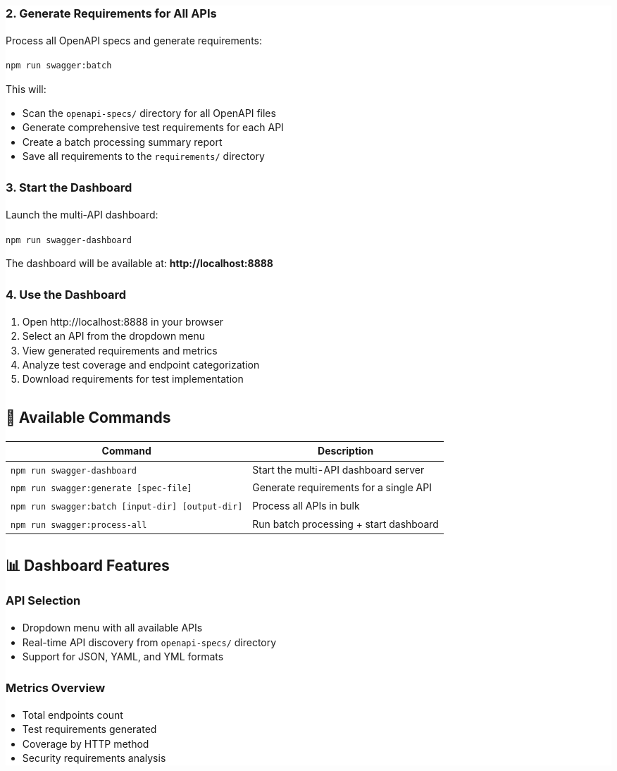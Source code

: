 ### 2. Generate Requirements for All APIs

Process all OpenAPI specs and generate requirements:

```bash
npm run swagger:batch
```

This will:
- Scan the `openapi-specs/` directory for all OpenAPI files
- Generate comprehensive test requirements for each API
- Create a batch processing summary report
- Save all requirements to the `requirements/` directory

### 3. Start the Dashboard

Launch the multi-API dashboard:

```bash
npm run swagger-dashboard
```

The dashboard will be available at: **http://localhost:8888**

### 4. Use the Dashboard

1. Open http://localhost:8888 in your browser
2. Select an API from the dropdown menu
3. View generated requirements and metrics
4. Analyze test coverage and endpoint categorization
5. Download requirements for test implementation

## 🎯 Available Commands

| Command | Description |
|---------|-------------|
| `npm run swagger-dashboard` | Start the multi-API dashboard server |
| `npm run swagger:generate [spec-file]` | Generate requirements for a single API |
| `npm run swagger:batch [input-dir] [output-dir]` | Process all APIs in bulk |
| `npm run swagger:process-all` | Run batch processing + start dashboard |

## 📊 Dashboard Features

### API Selection
- Dropdown menu with all available APIs
- Real-time API discovery from `openapi-specs/` directory
- Support for JSON, YAML, and YML formats

### Metrics Overview
- Total endpoints count
- Test requirements generated
- Coverage by HTTP method
- Security requirements analysis
